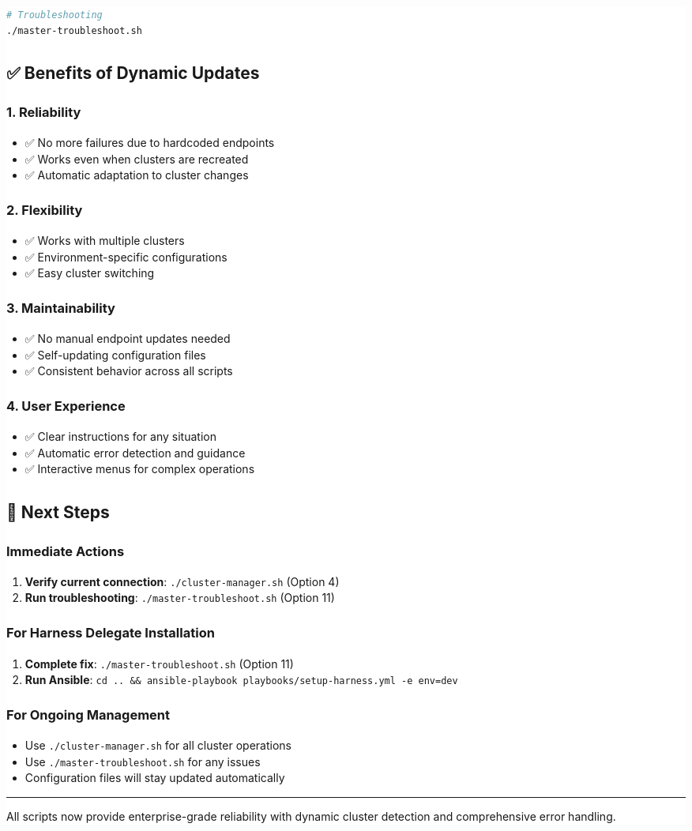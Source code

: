 ```bash
# Troubleshooting
./master-troubleshoot.sh
```

## ✅ Benefits of Dynamic Updates

### **1. Reliability**
- ✅ No more failures due to hardcoded endpoints
- ✅ Works even when clusters are recreated
- ✅ Automatic adaptation to cluster changes

### **2. Flexibility**
- ✅ Works with multiple clusters
- ✅ Environment-specific configurations
- ✅ Easy cluster switching

### **3. Maintainability**
- ✅ No manual endpoint updates needed
- ✅ Self-updating configuration files
- ✅ Consistent behavior across all scripts

### **4. User Experience**
- ✅ Clear instructions for any situation
- ✅ Automatic error detection and guidance
- ✅ Interactive menus for complex operations

## 🎯 Next Steps

### **Immediate Actions**
1. **Verify current connection**: `./cluster-manager.sh` (Option 4)
2. **Run troubleshooting**: `./master-troubleshoot.sh` (Option 11)

### **For Harness Delegate Installation**
1. **Complete fix**: `./master-troubleshoot.sh` (Option 11)
2. **Run Ansible**: `cd .. && ansible-playbook playbooks/setup-harness.yml -e env=dev`

### **For Ongoing Management**
- Use `./cluster-manager.sh` for all cluster operations
- Use `./master-troubleshoot.sh` for any issues
- Configuration files will stay updated automatically

---

All scripts now provide enterprise-grade reliability with dynamic cluster detection and comprehensive error handling.
